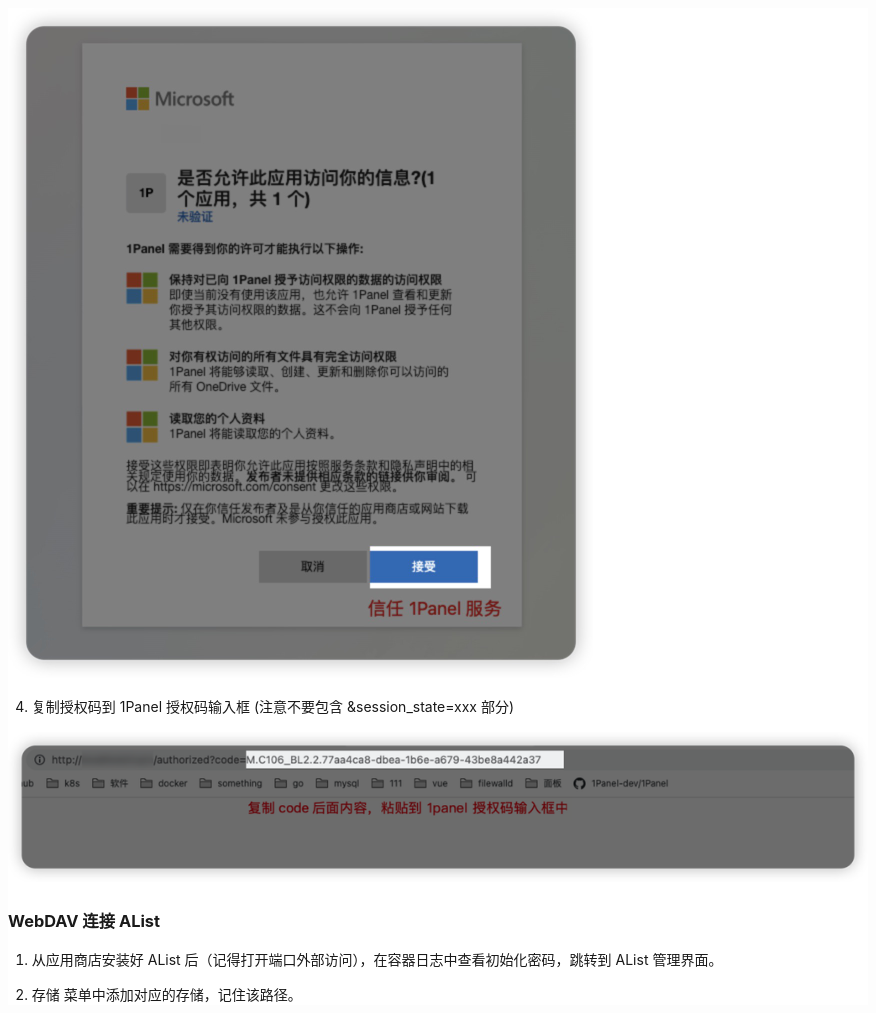 ![img.png](../img/settings/onedrive_step3.png)

4. 复制授权码到 1Panel 授权码输入框 (注意不要包含 &session_state=xxx 部分)

![img.png](../img/settings/onedrive_step4.png)

### WebDAV 连接 AList

1. 从应用商店安装好 AList 后（记得打开端口外部访问），在容器日志中查看初始化密码，跳转到 AList 管理界面。

2. 存储 菜单中添加对应的存储，记住该路径。